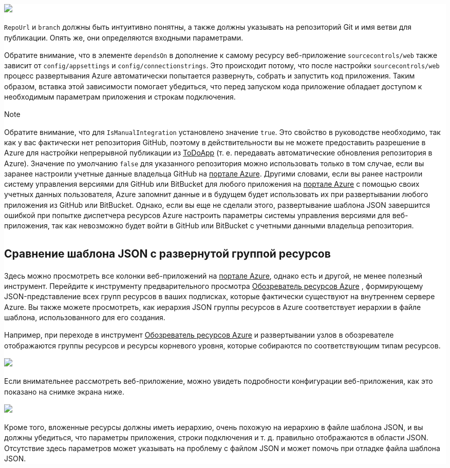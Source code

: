 ![](./media/app-service-deploy-complex-application-predictably/examinejson-8-webappsourcecontrol.png)

`RepoUrl` и `branch` должны быть интуитивно понятны, а также должны указывать на репозиторий Git и имя ветви для публикации. Опять же, они определяются входными параметрами. 

Обратите внимание, что в элементе `dependsOn` в дополнение к самому ресурсу веб-приложение `sourcecontrols/web` также зависит от `config/appsettings` и `config/connectionstrings`. Это происходит потому, что после настройки `sourcecontrols/web` процесс развертывания Azure автоматически попытается развернуть, собрать и запустить код приложения. Таким образом, вставка этой зависимости помогает убедиться, что перед запуском кода приложение обладает доступом к необходимым параметрам приложения и строкам подключения. 

> [!NOTE]
> Обратите внимание, что для `IsManualIntegration` установлено значение `true`. Это свойство в руководстве необходимо, так как у вас фактически нет репозитория GitHub, поэтому в действительности вы не можете предоставить разрешение в Azure для настройки непрерывной публикации из [ToDoApp](https://github.com/azure-appservice-samples/ToDoApp) (т. е. передавать автоматические обновления репозитория в Azure). Значение по умолчанию `false` для указанного репозитория можно использовать только в том случае, если вы заранее настроили учетные данные владельца GitHub на [портале Azure](https://portal.azure.com/). Другими словами, если вы ранее настроили систему управления версиями для GitHub или BitBucket для любого приложения на [портале Azure](https://portal.azure.com/) с помощью своих учетных данных пользователя, Azure запомнит данные и в будущем будет использовать их при развертывании любого приложения из GitHub или BitBucket. Однако, если вы еще не сделали этого, развертывание шаблона JSON завершится ошибкой при попытке диспетчера ресурсов Azure настроить параметры системы управления версиями для веб-приложения, так как невозможно будет войти в GitHub или BitBucket с учетными данными владельца репозитория.
> 
> 

## <a name="compare-the-json-template-with-deployed-resource-group"></a>Сравнение шаблона JSON с развернутой группой ресурсов
Здесь можно просмотреть все колонки веб-приложений на [портале Azure](https://portal.azure.com/), однако есть и другой, не менее полезный инструмент. Перейдите к инструменту предварительного просмотра [Обозреватель ресурсов Azure](https://resources.azure.com) , формирующему JSON-представление всех групп ресурсов в ваших подписках, которые фактически существуют на внутреннем сервере Azure. Вы также можете просмотреть, как иерархия JSON группы ресурсов в Azure соответствует иерархии в файле шаблона, использованного для его создания.

Например, при переходе в инструмент [Обозреватель ресурсов Azure](https://resources.azure.com) и развертывании узлов в обозревателе отображаются группы ресурсов и ресурсы корневого уровня, которые собираются по соответствующим типам ресурсов.

![](./media/app-service-deploy-complex-application-predictably/ARM-1-treeview.png)

Если внимательнее рассмотреть веб-приложение, можно увидеть подробности конфигурации веб-приложения, как это показано на снимке экрана ниже.

![](./media/app-service-deploy-complex-application-predictably/ARM-2-jsonview.png)

Кроме того, вложенные ресурсы должны иметь иерархию, очень похожую на иерархию в файле шаблона JSON, и вы должны убедиться, что параметры приложения, строки подключения и т. д. правильно отображаются в области JSON. Отсутствие здесь параметров может указывать на проблему с файлом JSON и может помочь при отладке файла шаблона JSON.
